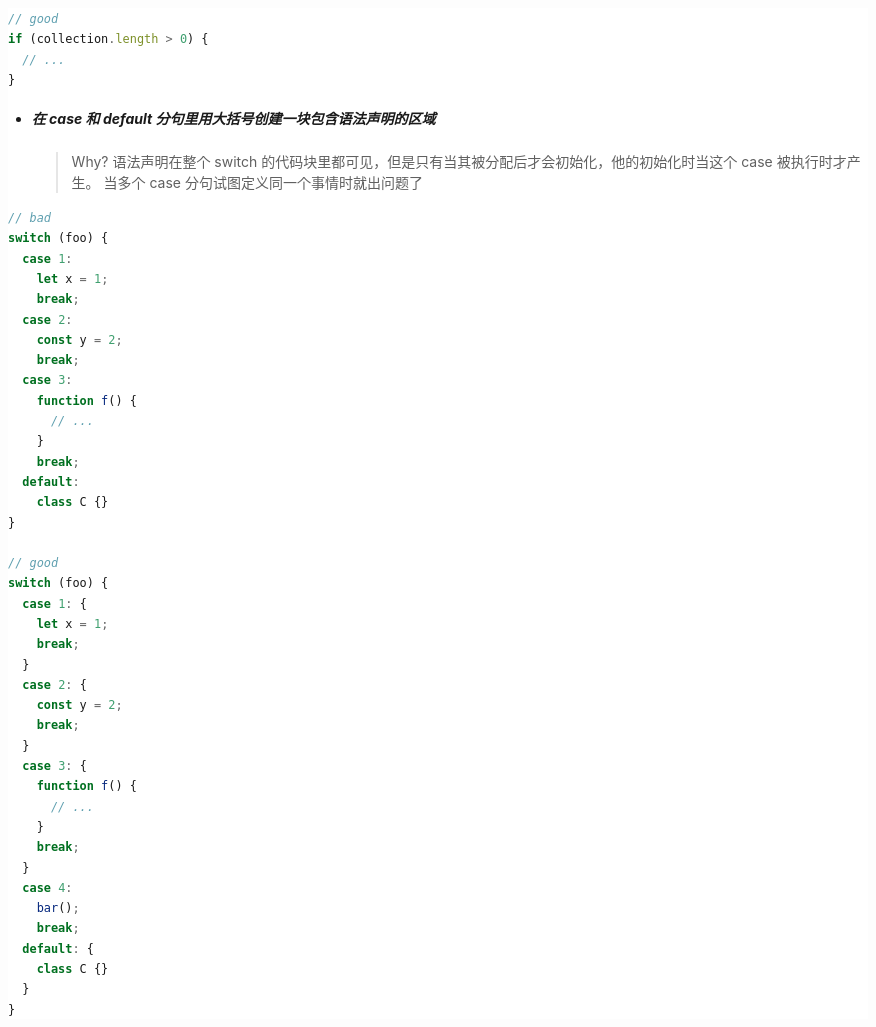 ```javascript
// good
if (collection.length > 0) {
  // ...
}
```

- ##### 在 case 和 default 分句里用大括号创建一块包含语法声明的区域
  > Why? 语法声明在整个 switch 的代码块里都可见，但是只有当其被分配后才会初始化，他的初始化时当这个 case 被执行时才产生。 当多个 case 分句试图定义同一个事情时就出问题了

```javascript
// bad
switch (foo) {
  case 1:
    let x = 1;
    break;
  case 2:
    const y = 2;
    break;
  case 3:
    function f() {
      // ...
    }
    break;
  default:
    class C {}
}

// good
switch (foo) {
  case 1: {
    let x = 1;
    break;
  }
  case 2: {
    const y = 2;
    break;
  }
  case 3: {
    function f() {
      // ...
    }
    break;
  }
  case 4:
    bar();
    break;
  default: {
    class C {}
  }
}
```
